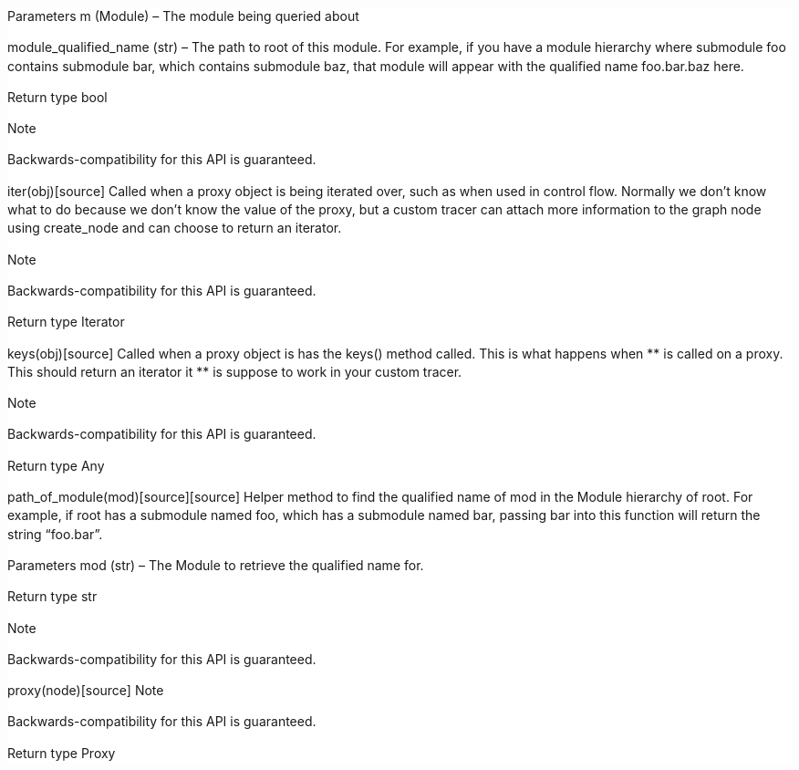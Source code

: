 Parameters
m (Module) – The module being queried about

module_qualified_name (str) – The path to root of this module. For example, if you have a module hierarchy where submodule foo contains submodule bar, which contains submodule baz, that module will appear with the qualified name foo.bar.baz here.

Return type
bool

Note

Backwards-compatibility for this API is guaranteed.

iter(obj)[source]
Called when a proxy object is being iterated over, such as
when used in control flow. Normally we don’t know what to do because we don’t know the value of the proxy, but a custom tracer can attach more information to the graph node using create_node and can choose to return an iterator.

Note

Backwards-compatibility for this API is guaranteed.

Return type
Iterator

keys(obj)[source]
Called when a proxy object is has the keys() method called.
This is what happens when ** is called on a proxy. This should return an iterator it ** is suppose to work in your custom tracer.

Note

Backwards-compatibility for this API is guaranteed.

Return type
Any

path_of_module(mod)[source][source]
Helper method to find the qualified name of mod in the Module hierarchy of root. For example, if root has a submodule named foo, which has a submodule named bar, passing bar into this function will return the string “foo.bar”.

Parameters
mod (str) – The Module to retrieve the qualified name for.

Return type
str

Note

Backwards-compatibility for this API is guaranteed.

proxy(node)[source]
Note

Backwards-compatibility for this API is guaranteed.

Return type
Proxy
